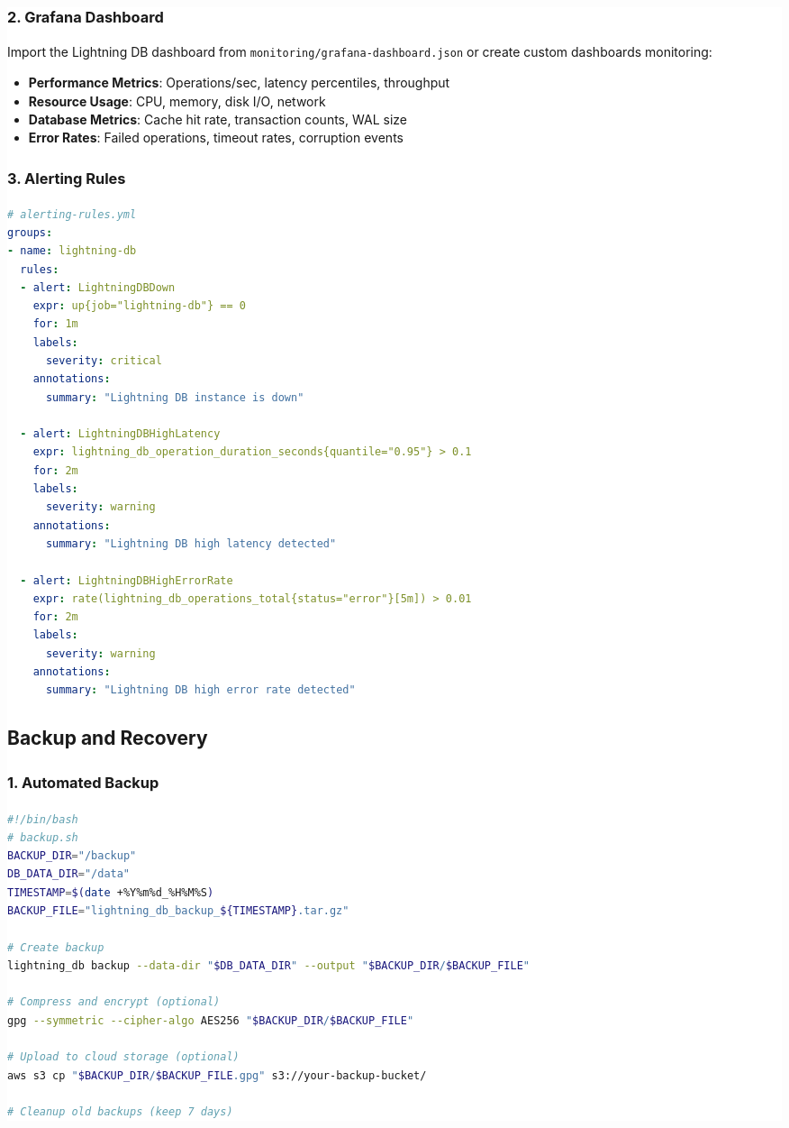 ### 2. Grafana Dashboard

Import the Lightning DB dashboard from `monitoring/grafana-dashboard.json` or create custom dashboards monitoring:

- **Performance Metrics**: Operations/sec, latency percentiles, throughput
- **Resource Usage**: CPU, memory, disk I/O, network
- **Database Metrics**: Cache hit rate, transaction counts, WAL size
- **Error Rates**: Failed operations, timeout rates, corruption events

### 3. Alerting Rules

```yaml
# alerting-rules.yml
groups:
- name: lightning-db
  rules:
  - alert: LightningDBDown
    expr: up{job="lightning-db"} == 0
    for: 1m
    labels:
      severity: critical
    annotations:
      summary: "Lightning DB instance is down"
      
  - alert: LightningDBHighLatency
    expr: lightning_db_operation_duration_seconds{quantile="0.95"} > 0.1
    for: 2m
    labels:
      severity: warning
    annotations:
      summary: "Lightning DB high latency detected"
      
  - alert: LightningDBHighErrorRate
    expr: rate(lightning_db_operations_total{status="error"}[5m]) > 0.01
    for: 2m
    labels:
      severity: warning
    annotations:
      summary: "Lightning DB high error rate detected"
```

## Backup and Recovery

### 1. Automated Backup

```bash
#!/bin/bash
# backup.sh
BACKUP_DIR="/backup"
DB_DATA_DIR="/data"
TIMESTAMP=$(date +%Y%m%d_%H%M%S)
BACKUP_FILE="lightning_db_backup_${TIMESTAMP}.tar.gz"

# Create backup
lightning_db backup --data-dir "$DB_DATA_DIR" --output "$BACKUP_DIR/$BACKUP_FILE"

# Compress and encrypt (optional)
gpg --symmetric --cipher-algo AES256 "$BACKUP_DIR/$BACKUP_FILE"

# Upload to cloud storage (optional)
aws s3 cp "$BACKUP_DIR/$BACKUP_FILE.gpg" s3://your-backup-bucket/

# Cleanup old backups (keep 7 days)
```